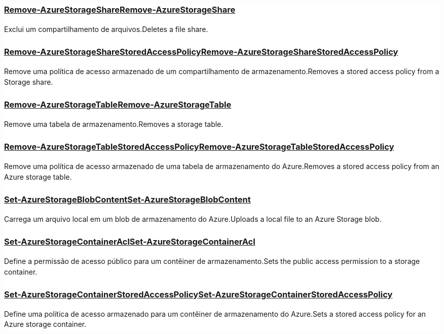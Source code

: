 ### [<span data-ttu-id="709eb-195">Remove-AzureStorageShare</span><span class="sxs-lookup"><span data-stu-id="709eb-195">Remove-AzureStorageShare</span></span>](Remove-AzureStorageShare.md)
<span data-ttu-id="709eb-196">Exclui um compartilhamento de arquivos.</span><span class="sxs-lookup"><span data-stu-id="709eb-196">Deletes a file share.</span></span>

### [<span data-ttu-id="709eb-197">Remove-AzureStorageShareStoredAccessPolicy</span><span class="sxs-lookup"><span data-stu-id="709eb-197">Remove-AzureStorageShareStoredAccessPolicy</span></span>](Remove-AzureStorageShareStoredAccessPolicy.md)
<span data-ttu-id="709eb-198">Remove uma política de acesso armazenado de um compartilhamento de armazenamento.</span><span class="sxs-lookup"><span data-stu-id="709eb-198">Removes a stored access policy from a Storage share.</span></span>

### [<span data-ttu-id="709eb-199">Remove-AzureStorageTable</span><span class="sxs-lookup"><span data-stu-id="709eb-199">Remove-AzureStorageTable</span></span>](Remove-AzureStorageTable.md)
<span data-ttu-id="709eb-200">Remove uma tabela de armazenamento.</span><span class="sxs-lookup"><span data-stu-id="709eb-200">Removes a storage table.</span></span>

### [<span data-ttu-id="709eb-201">Remove-AzureStorageTableStoredAccessPolicy</span><span class="sxs-lookup"><span data-stu-id="709eb-201">Remove-AzureStorageTableStoredAccessPolicy</span></span>](Remove-AzureStorageTableStoredAccessPolicy.md)
<span data-ttu-id="709eb-202">Remove uma política de acesso armazenado de uma tabela de armazenamento do Azure.</span><span class="sxs-lookup"><span data-stu-id="709eb-202">Removes a stored access policy from an Azure storage table.</span></span>

### [<span data-ttu-id="709eb-203">Set-AzureStorageBlobContent</span><span class="sxs-lookup"><span data-stu-id="709eb-203">Set-AzureStorageBlobContent</span></span>](Set-AzureStorageBlobContent.md)
<span data-ttu-id="709eb-204">Carrega um arquivo local em um blob de armazenamento do Azure.</span><span class="sxs-lookup"><span data-stu-id="709eb-204">Uploads a local file to an Azure Storage blob.</span></span>

### [<span data-ttu-id="709eb-205">Set-AzureStorageContainerAcl</span><span class="sxs-lookup"><span data-stu-id="709eb-205">Set-AzureStorageContainerAcl</span></span>](Set-AzureStorageContainerAcl.md)
<span data-ttu-id="709eb-206">Define a permissão de acesso público para um contêiner de armazenamento.</span><span class="sxs-lookup"><span data-stu-id="709eb-206">Sets the public access permission to a storage container.</span></span>

### [<span data-ttu-id="709eb-207">Set-AzureStorageContainerStoredAccessPolicy</span><span class="sxs-lookup"><span data-stu-id="709eb-207">Set-AzureStorageContainerStoredAccessPolicy</span></span>](Set-AzureStorageContainerStoredAccessPolicy.md)
<span data-ttu-id="709eb-208">Define uma política de acesso armazenado para um contêiner de armazenamento do Azure.</span><span class="sxs-lookup"><span data-stu-id="709eb-208">Sets a stored access policy for an Azure storage container.</span></span>
